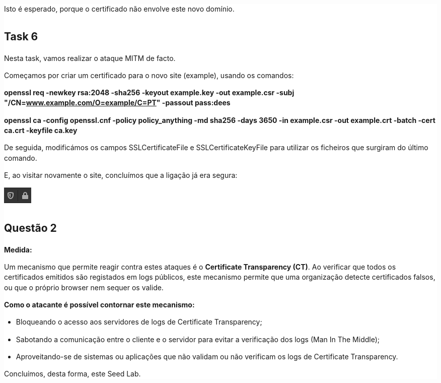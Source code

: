 Isto é esperado, porque o certificado não envolve este novo domínio.

## Task 6

Nesta task, vamos realizar o ataque MITM de facto.

Começamos por criar um certificado para o novo site (example), usando os comandos:

**openssl req \-newkey rsa:2048 \-sha256 \-keyout example.key \-out example.csr \-subj "/CN=www.example.com/O=example/C=PT" \-passout pass:dees**

**openssl ca \-config openssl.cnf \-policy policy\_anything \-md sha256 \-days 3650 \-in example.csr \-out example.crt \-batch \-cert ca.crt \-keyfile ca.key**

De seguida, modificámos os campos SSLCertificateFile e SSLCertificateKeyFile para utilizar os ficheiros que surgiram do último comando.

E, ao visitar novamente o site, concluímos que a ligação já era segura:

![image26](images_LOGBOOK11.md/image26.png)

## Questão 2

**Medida:**

Um mecanismo que permite reagir contra estes ataques é o **Certificate Transparency (CT)**. Ao verificar que todos os certificados emitidos são registados em logs públicos, este mecanismo permite que uma organização detecte certificados falsos, ou que o próprio browser nem sequer os valide.

**Como o atacante é possível contornar este mecanismo:**

* Bloqueando o acesso aos servidores de logs de Certificate Transparency;

* Sabotando a comunicação entre o cliente e o servidor para evitar a verificação dos logs (Man In The Middle);

* Aproveitando-se de sistemas ou aplicações que não validam ou não verificam os logs de Certificate Transparency.

Concluímos, desta forma, este Seed Lab.
